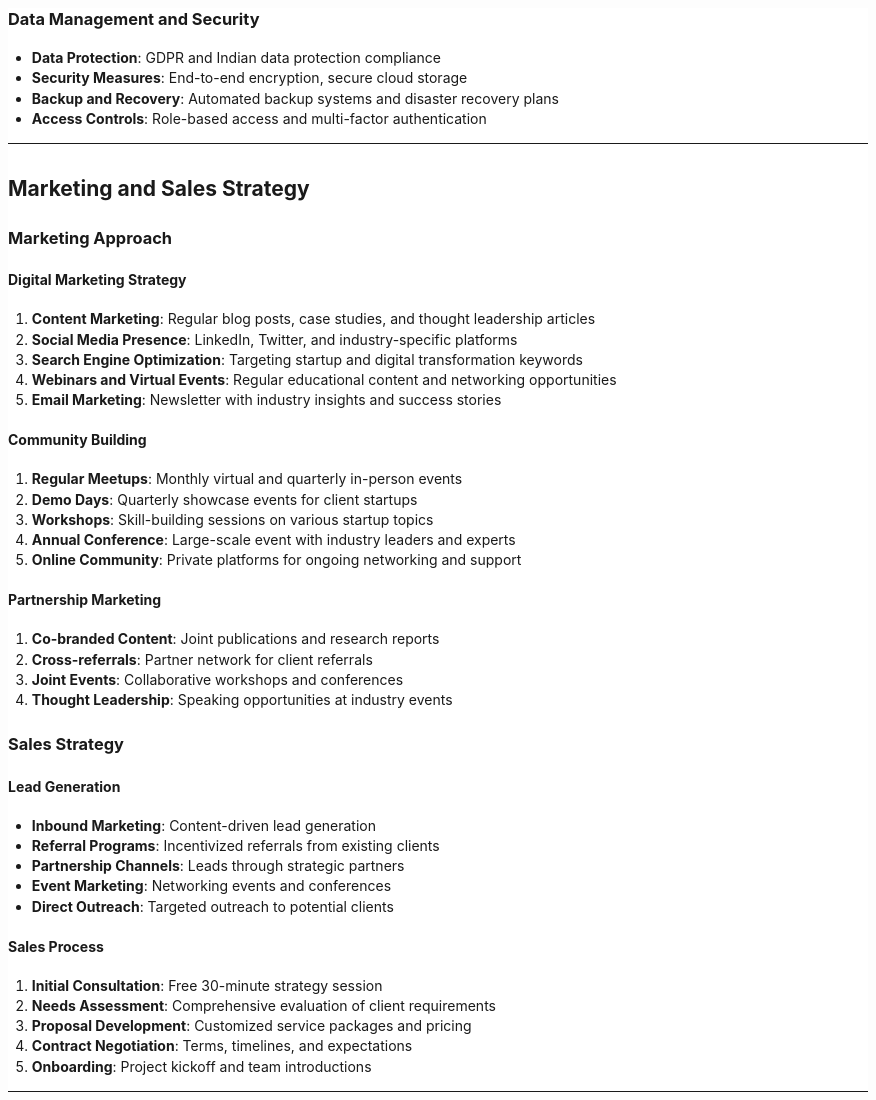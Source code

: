 ### Data Management and Security
- **Data Protection**: GDPR and Indian data protection compliance
- **Security Measures**: End-to-end encryption, secure cloud storage
- **Backup and Recovery**: Automated backup systems and disaster recovery plans
- **Access Controls**: Role-based access and multi-factor authentication

---

## Marketing and Sales Strategy

### Marketing Approach

#### Digital Marketing Strategy
1. **Content Marketing**: Regular blog posts, case studies, and thought leadership articles
2. **Social Media Presence**: LinkedIn, Twitter, and industry-specific platforms
3. **Search Engine Optimization**: Targeting startup and digital transformation keywords
4. **Webinars and Virtual Events**: Regular educational content and networking opportunities
5. **Email Marketing**: Newsletter with industry insights and success stories

#### Community Building
1. **Regular Meetups**: Monthly virtual and quarterly in-person events
2. **Demo Days**: Quarterly showcase events for client startups
3. **Workshops**: Skill-building sessions on various startup topics
4. **Annual Conference**: Large-scale event with industry leaders and experts
5. **Online Community**: Private platforms for ongoing networking and support

#### Partnership Marketing
1. **Co-branded Content**: Joint publications and research reports
2. **Cross-referrals**: Partner network for client referrals
3. **Joint Events**: Collaborative workshops and conferences
4. **Thought Leadership**: Speaking opportunities at industry events

### Sales Strategy

#### Lead Generation
- **Inbound Marketing**: Content-driven lead generation
- **Referral Programs**: Incentivized referrals from existing clients
- **Partnership Channels**: Leads through strategic partners
- **Event Marketing**: Networking events and conferences
- **Direct Outreach**: Targeted outreach to potential clients

#### Sales Process
1. **Initial Consultation**: Free 30-minute strategy session
2. **Needs Assessment**: Comprehensive evaluation of client requirements
3. **Proposal Development**: Customized service packages and pricing
4. **Contract Negotiation**: Terms, timelines, and expectations
5. **Onboarding**: Project kickoff and team introductions

---
